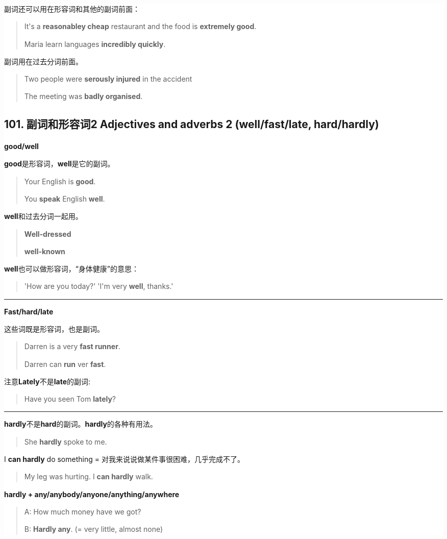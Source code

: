 
副词还可以用在形容词和其他的副词前面：

> It's a **reasonabley cheap** restaurant and the food is **extremely good**.
>
> Maria learn languages **incredibly quickly**.

副词用在过去分词前面。

> Two people were **serously injured** in the accident
>
> The meeting was **badly organised**.

## 101. 副词和形容词2 Adjectives and adverbs 2 (well/fast/late, hard/hardly)

**good/well**

**good**是形容词，**well**是它的副词。

> Your English is **good**.
>
> You **speak** English **well**.

**well**和过去分词一起用。

> **Well-dressed**
>
> **well-known**

**well**也可以做形容词，“身体健康”的意思：

> 'How are you today?' 'I'm very **well**, thanks.'

---

**Fast/hard/late**

这些词既是形容词，也是副词。

> Darren is a very **fast runner**.
>
> Darren can **run** ver **fast**.

注意**Lately**不是**late**的副词:

> Have you seen Tom **lately**?

---

**hardly**不是**hard**的副词。**hardly**的各种有用法。

> She **hardly** spoke to me.

I **can hardly** do something = 对我来说说做某件事很困难，几乎完成不了。

> My leg was hurting.  I **can hardly** walk.

**hardly + any/anybody/anyone/anything/anywhere**

> A: How much money have we got?
>
> B: **Hardly any**. (= very little, almost none)
